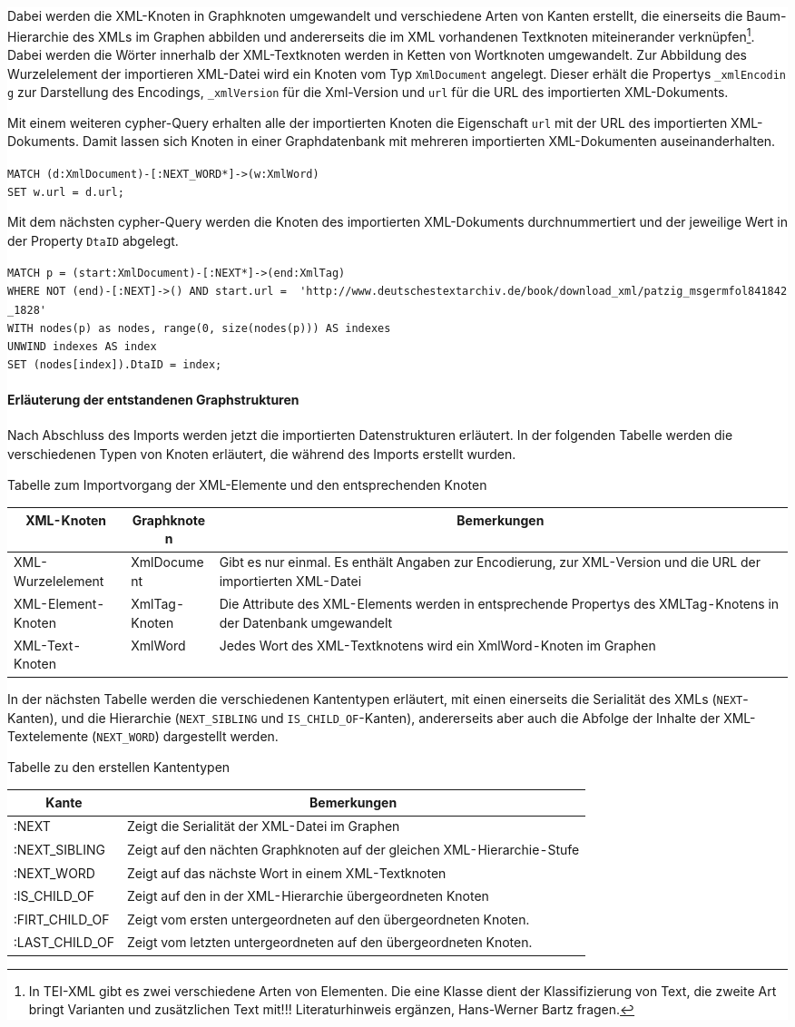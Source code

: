 
Dabei werden die XML-Knoten in Graphknoten umgewandelt und verschiedene Arten von Kanten erstellt, die einerseits die Baum-Hierarchie des XMLs im Graphen abbilden und andererseits die im XML vorhandenen Textknoten miteinerander verknüpfen[^4da1]. Dabei werden die  Wörter innerhalb der XML-Textknoten werden in Ketten von Wortknoten umgewandelt. Zur Abbildung des Wurzelelement der importieren XML-Datei wird ein Knoten vom Typ `XmlDocument` angelegt. Dieser erhält die Propertys `_xmlEncoding` zur Darstellung des Encodings, `_xmlVersion` für die Xml-Version und `url` für die URL des importierten XML-Dokuments.

Mit einem weiteren cypher-Query erhalten alle der importierten Knoten die Eigenschaft `url` mit der URL des importierten XML-Dokuments. Damit lassen sich Knoten in einer Graphdatenbank mit mehreren importierten XML-Dokumenten auseinanderhalten.

~~~cypher
MATCH (d:XmlDocument)-[:NEXT_WORD*]->(w:XmlWord)
SET w.url = d.url;
~~~

Mit dem nächsten cypher-Query werden die Knoten des importierten XML-Dokuments durchnummertiert und der jeweilige Wert in der Property `DtaID` abgelegt.

~~~cypher
MATCH p = (start:XmlDocument)-[:NEXT*]->(end:XmlTag)
WHERE NOT (end)-[:NEXT]->() AND start.url =  'http://www.deutschestextarchiv.de/book/download_xml/patzig_msgermfol841842_1828'
WITH nodes(p) as nodes, range(0, size(nodes(p))) AS indexes
UNWIND indexes AS index
SET (nodes[index]).DtaID = index;
~~~

#### Erläuterung der entstandenen Graphstrukturen

Nach Abschluss des Imports werden jetzt die importierten Datenstrukturen erläutert. In der folgenden Tabelle werden die verschiedenen Typen von Knoten erläutert, die während des Imports erstellt wurden.

Tabelle zum Importvorgang der XML-Elemente und den entsprechenden Knoten

|XML-Knoten|Graphknoten|Bemerkungen|
|-------------------|------------------|------------------------------------|
|XML-Wurzelelement|XmlDocument|Gibt es nur einmal. Es enthält Angaben zur Encodierung, zur XML-Version und die URL der importierten XML-Datei|
|XML-Element-Knoten|XmlTag-Knoten|Die Attribute des XML-Elements werden in entsprechende Propertys des XMLTag-Knotens in der Datenbank umgewandelt|
|XML-Text-Knoten|XmlWord|Jedes Wort des XML-Textknotens wird ein XmlWord-Knoten im Graphen|

In der nächsten Tabelle werden die verschiedenen Kantentypen erläutert, mit einen einerseits die Serialität des XMLs (`NEXT`-Kanten), und die Hierarchie (`NEXT_SIBLING` und `IS_CHILD_OF`-Kanten), andererseits aber auch die Abfolge der Inhalte der XML-Textelemente (`NEXT_WORD`) dargestellt werden.

Tabelle zu den erstellen Kantentypen

|Kante|Bemerkungen|
|-----------------|----------------------------------------------------------|
|:NEXT|Zeigt die Serialität der XML-Datei im Graphen|
|:NEXT_SIBLING|Zeigt auf den nächten Graphknoten auf der gleichen XML-Hierarchie-Stufe|
|:NEXT_WORD|Zeigt auf das nächste Wort in einem XML-Textknoten|
|:IS_CHILD_OF|Zeigt auf den in der XML-Hierarchie übergeordneten Knoten|
|:FIRT_CHILD_OF|Zeigt vom ersten untergeordneten auf den übergeordneten Knoten.|
|:LAST_CHILD_OF|Zeigt vom letzten untergeordneten auf den übergeordneten Knoten.|


[^b20c]: Vgl. www.neo4j.com (abgerufen am 7.8.2017).
[^dff9]: Die Graphdatenbank orientdb (http://orientdb.com/) bietet ein für Historiker sehr interessantes Feature, da sie als Datentyp für die Propertys von Knoten auch Datumsangaben im ISO-Format zulässt. Vgl. https://orientdb.com/docs/2.2/Managing-Dates.html (abgerufen am 7.8.2017).
[^ed8a]: Der generische XML-Import wird momentan von Stefan Armbruster entwickelt (https://github.com/sarmbruster/ abgerufen am 23.11.2017). Es ist geplant, den Importer in die apoc-Bibliothek zu integrieren. (https://github.com/neo4j-contrib/neo4j-apoc-procedures abgerufen am 23.11.2017).
[^4da1]: In TEI-XML gibt es zwei verschiedene Arten von Elementen. Die eine Klasse dient der Klassifizierung von Text, die zweite Art bringt Varianten und zusätzlichen Text mit!!! Literaturhinweis ergänzen, Hans-Werner Bartz fragen.
[^32a2]: Vgl. @DekkerHaentjensItmorejust2017.
[^b141]: @SchmidtInteroperableDigitalScholarly2014, 4.1 Annotations.
[^3af6]: URL des Beispieltextes: http://www.deutschestextarchiv.de/book/view/patzig_msgermfol841842_1828/?hl=Himalaja&p=39 abgerufen am 02.01.2018.
[^8317]: Vgl. die Dokumentation des DTA-Basisformats unter http://www.deutschestextarchiv.de/doku/basisformat/seitenFacsNr.html abgerufen am 25.11.2017.
[^3fd9]: Die Beispielseite findet sich unter http://www.deutschestextarchiv.de/book/view/patzig_msgermfol841842_1828/?p=5 abgerufen am 25.11.2017.
[^28e2]: Vgl. zuletzt @DekkerHaentjensItmorejust2017.
[^bb95]: @HuitfeldtMarkupTechnologyTextual2014, S. 161 sieht digitale Dokumente prinzipiell als lineare Sequenz von Zeichen
[^736a]: In FuD (http://fud.uni-trier.de/) werden Texte in Standoff-Markup auf Buchstabenebene ausgezeichnet, während beim DTA-Basisformat der Fokus auf der wortbasierten Auszeichung liegt (vgl. http://www.deutschestextarchiv.de/doku/basisformat/eeAllg.html).
[^4fcf]: Zur einfacheren Lesbarkeit wurden im Wort *Kenntniß* die Sonderzeichen normalisiert.
[^f777]: Die Darstellung der Wortkette ist zwischen den Wortknoten *der* und *einem* zu Gunsten der Übersichtlichkeit gekürzt.
[^0f28]: Die Anzahl der `<p>`-Elemente im Graph erhält man mit der Abfrage MATCH (n:XmlTag {_name:'p'}) RETURN count(n);
[^8a2a]: Für die Vereinheitlichung des Druckbildes mussten an einigen Stellen Zeilenumbrüche in die Codebeispiele eingefügt werden, die deren direkte Ausführung behindern.
[^a974]: Vgl. hierzu http://deutschestextarchiv.de/doku/basisformat/msAddDel.html.
[^cb71]: Vgl. hierzu http://deutschestextarchiv.de/doku/basisformat/msAddDel.html.
[^148e]: Vgl. http://www.deutschestextarchiv.de/book/view/patzig_msgermfol841842_1828/?hl=zum&p=32.